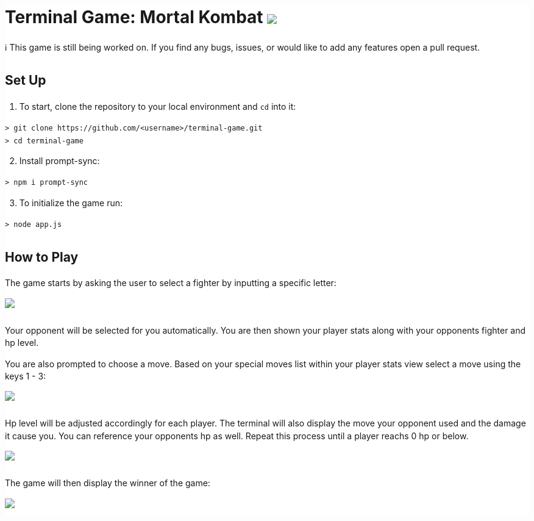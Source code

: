 # Terminal Game: Mortal Kombat <img src="./assets/dragon.svg" height="30em" align="center">

ℹ️ This game is still being worked on. If you find any bugs, issues, or would like to add any features open a pull request.

## Set Up
1. To start, clone the repository to your local environment and `cd` into it:  
```shell
> git clone https://github.com/<username>/terminal-game.git
> cd terminal-game
```
2. Install prompt-sync:  
```shell
> npm i prompt-sync
```

3. To initialize the game run:  
```shell
> node app.js
```

## How to Play
The game starts by asking the user to select a fighter by inputting a specific letter:  

<img src="./assets/game-start.png" width="100%" style="margin-bottom: 8px;">  

Your opponent will be selected for you automatically. You are then shown your player stats along with your opponents fighter and hp level.  
  
You are also prompted to choose a move. Based on your special moves list within your player stats view select a move using the keys 1 - 3:  

<img src="./assets/fight1.png" width="100%" style="margin-bottom: 8px;">

Hp level will be adjusted accordingly for each player. The terminal will also display the move your opponent used and the damage it cause you. You can reference your opponents hp as well. Repeat this process until a player reachs 0 hp or below.  

<img src="./assets/fight2.png" width="100%" style="margin-bottom: 8px;">  

The game will then display the winner of the game:  

<img src="./assets/fight3.png" width="100%" style="margin-bottom: 8px;">
